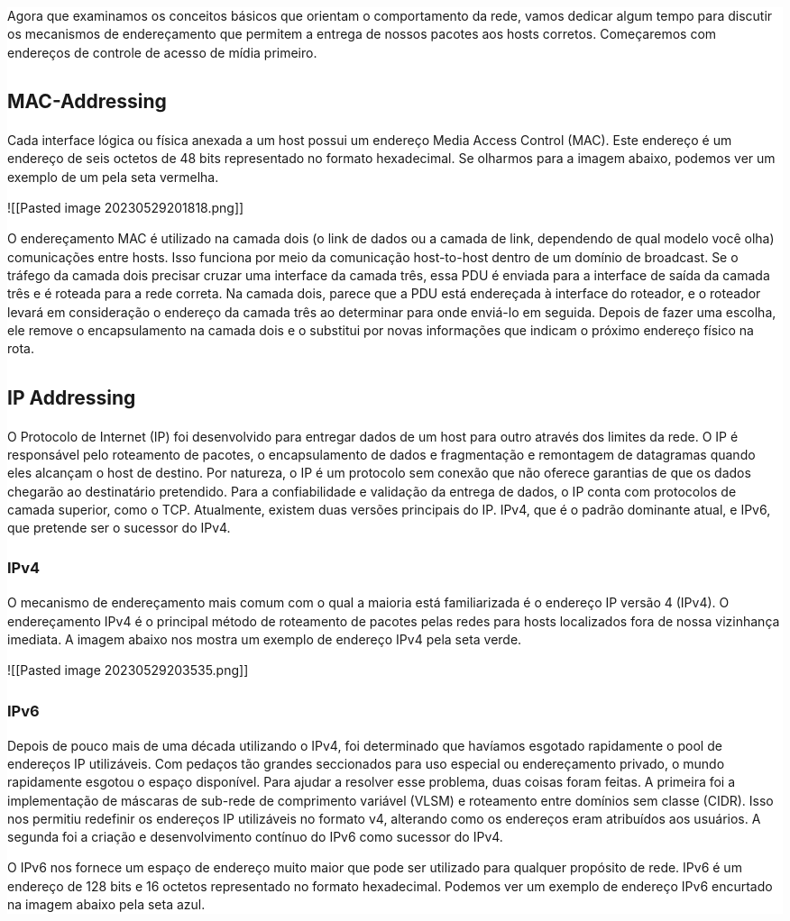 Agora que examinamos os conceitos básicos que orientam o comportamento da rede, vamos dedicar algum tempo para discutir os mecanismos de endereçamento que permitem a entrega de nossos pacotes aos hosts corretos. Começaremos com endereços de controle de acesso de mídia primeiro.

## MAC-Addressing

Cada interface lógica ou física anexada a um host possui um endereço Media Access Control (MAC). Este endereço é um endereço de seis octetos de 48 bits representado no formato hexadecimal. Se olharmos para a imagem abaixo, podemos ver um exemplo de um pela seta vermelha.

![[Pasted image 20230529201818.png]]

O endereçamento MAC é utilizado na camada dois (o link de dados ou a camada de link, dependendo de qual modelo você olha) comunicações entre hosts. Isso funciona por meio da comunicação host-to-host dentro de um domínio de broadcast. Se o tráfego da camada dois precisar cruzar uma interface da camada três, essa PDU é enviada para a interface de saída da camada três e é roteada para a rede correta. Na camada dois, parece que a PDU está endereçada à interface do roteador, e o roteador levará em consideração o endereço da camada três ao determinar para onde enviá-lo em seguida. Depois de fazer uma escolha, ele remove o encapsulamento na camada dois e o substitui por novas informações que indicam o próximo endereço físico na rota.

## IP Addressing

O Protocolo de Internet (IP) foi desenvolvido para entregar dados de um host para outro através dos limites da rede. O IP é responsável pelo roteamento de pacotes, o encapsulamento de dados e fragmentação e remontagem de datagramas quando eles alcançam o host de destino. Por natureza, o IP é um protocolo sem conexão que não oferece garantias de que os dados chegarão ao destinatário pretendido. Para a confiabilidade e validação da entrega de dados, o IP conta com protocolos de camada superior, como o TCP. Atualmente, existem duas versões principais do IP. IPv4, que é o padrão dominante atual, e IPv6, que pretende ser o sucessor do IPv4.

### IPv4

O mecanismo de endereçamento mais comum com o qual a maioria está familiarizada é o endereço IP versão 4 (IPv4). O endereçamento IPv4 é o principal método de roteamento de pacotes pelas redes para hosts localizados fora de nossa vizinhança imediata. A imagem abaixo nos mostra um exemplo de endereço IPv4 pela seta verde.

![[Pasted image 20230529203535.png]]

### IPv6

Depois de pouco mais de uma década utilizando o IPv4, foi determinado que havíamos esgotado rapidamente o pool de endereços IP utilizáveis. Com pedaços tão grandes seccionados para uso especial ou endereçamento privado, o mundo rapidamente esgotou o espaço disponível. Para ajudar a resolver esse problema, duas coisas foram feitas. A primeira foi a implementação de máscaras de sub-rede de comprimento variável (VLSM) e roteamento entre domínios sem classe (CIDR). Isso nos permitiu redefinir os endereços IP utilizáveis ​​no formato v4, alterando como os endereços eram atribuídos aos usuários. A segunda foi a criação e desenvolvimento contínuo do IPv6 como sucessor do IPv4. 

O IPv6 nos fornece um espaço de endereço muito maior que pode ser utilizado para qualquer propósito de rede. IPv6 é um endereço de 128 bits e 16 octetos representado no formato hexadecimal. Podemos ver um exemplo de endereço IPv6 encurtado na imagem abaixo pela seta azul.
